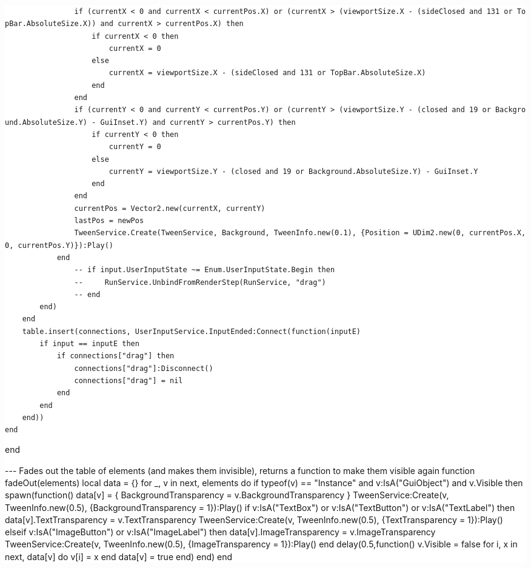                     if (currentX < 0 and currentX < currentPos.X) or (currentX > (viewportSize.X - (sideClosed and 131 or TopBar.AbsoluteSize.X)) and currentX > currentPos.X) then
                        if currentX < 0 then
                            currentX = 0
                        else
                            currentX = viewportSize.X - (sideClosed and 131 or TopBar.AbsoluteSize.X)
                        end
                    end
                    if (currentY < 0 and currentY < currentPos.Y) or (currentY > (viewportSize.Y - (closed and 19 or Background.AbsoluteSize.Y) - GuiInset.Y) and currentY > currentPos.Y) then
                        if currentY < 0 then
                            currentY = 0
                        else
                            currentY = viewportSize.Y - (closed and 19 or Background.AbsoluteSize.Y) - GuiInset.Y
                        end
                    end
                    currentPos = Vector2.new(currentX, currentY)
                    lastPos = newPos
                    TweenService.Create(TweenService, Background, TweenInfo.new(0.1), {Position = UDim2.new(0, currentPos.X, 0, currentPos.Y)}):Play()
                end
                    -- if input.UserInputState ~= Enum.UserInputState.Begin then
                    --     RunService.UnbindFromRenderStep(RunService, "drag")
                    -- end
            end)
        end
        table.insert(connections, UserInputService.InputEnded:Connect(function(inputE)
            if input == inputE then
                if connections["drag"] then
                    connections["drag"]:Disconnect()
                    connections["drag"] = nil
                end
            end
        end))
    end
end

--- Fades out the table of elements (and makes them invisible), returns a function to make them visible again
function fadeOut(elements)
    local data = {}
    for _, v in next, elements do
        if typeof(v) == "Instance" and v:IsA("GuiObject") and v.Visible then
            spawn(function()
                data[v] = {
                    BackgroundTransparency = v.BackgroundTransparency
                }
                TweenService:Create(v, TweenInfo.new(0.5), {BackgroundTransparency = 1}):Play()
                if v:IsA("TextBox") or v:IsA("TextButton") or v:IsA("TextLabel") then
                    data[v].TextTransparency = v.TextTransparency
                    TweenService:Create(v, TweenInfo.new(0.5), {TextTransparency = 1}):Play()
                elseif v:IsA("ImageButton") or v:IsA("ImageLabel") then
                    data[v].ImageTransparency = v.ImageTransparency
                    TweenService:Create(v, TweenInfo.new(0.5), {ImageTransparency = 1}):Play()
                end
                delay(0.5,function()
                    v.Visible = false
                    for i, x in next, data[v] do
                        v[i] = x
                    end
                    data[v] = true
                end)
            end)
        end